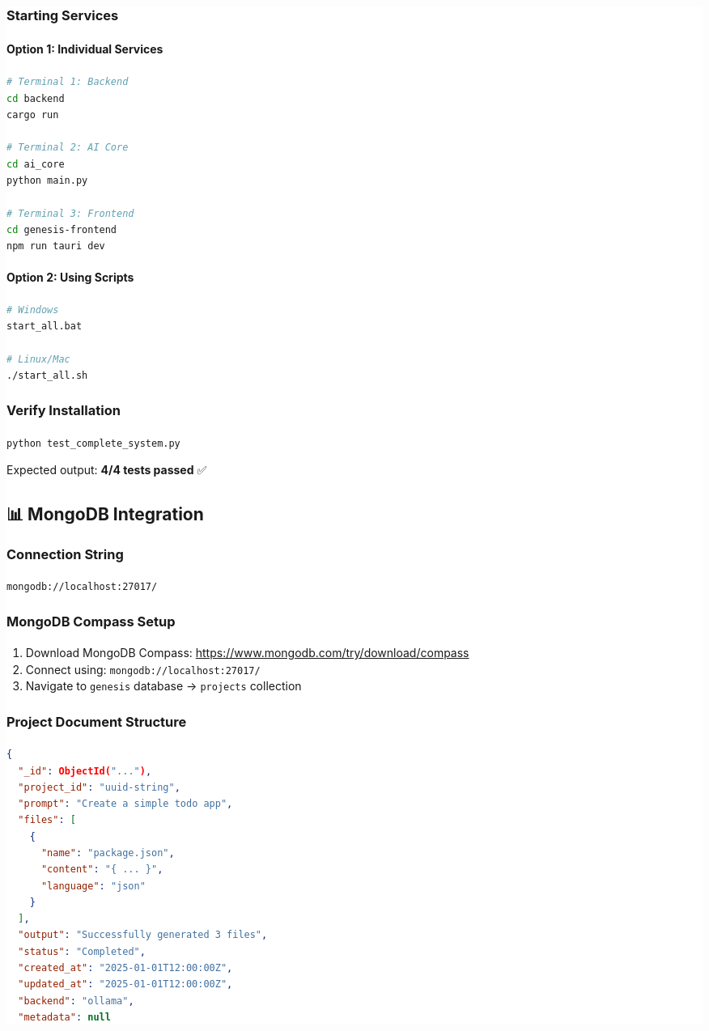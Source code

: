 ### **Starting Services**

#### **Option 1: Individual Services**
```bash
# Terminal 1: Backend
cd backend
cargo run

# Terminal 2: AI Core  
cd ai_core
python main.py

# Terminal 3: Frontend
cd genesis-frontend
npm run tauri dev
```

#### **Option 2: Using Scripts**
```bash
# Windows
start_all.bat

# Linux/Mac
./start_all.sh
```

### **Verify Installation**
```bash
python test_complete_system.py
```

Expected output: **4/4 tests passed** ✅

## 📊 **MongoDB Integration**

### **Connection String**
```
mongodb://localhost:27017/
```

### **MongoDB Compass Setup**
1. Download MongoDB Compass: https://www.mongodb.com/try/download/compass
2. Connect using: `mongodb://localhost:27017/`
3. Navigate to `genesis` database → `projects` collection

### **Project Document Structure**
```json
{
  "_id": ObjectId("..."),
  "project_id": "uuid-string",
  "prompt": "Create a simple todo app",
  "files": [
    {
      "name": "package.json",
      "content": "{ ... }",
      "language": "json"
    }
  ],
  "output": "Successfully generated 3 files",
  "status": "Completed",
  "created_at": "2025-01-01T12:00:00Z",
  "updated_at": "2025-01-01T12:00:00Z",
  "backend": "ollama",
  "metadata": null
```